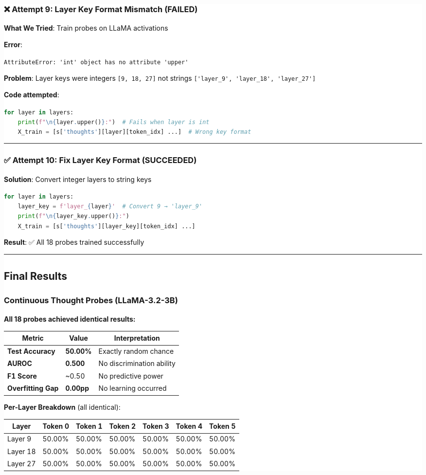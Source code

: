 ### ❌ Attempt 9: Layer Key Format Mismatch (FAILED)

**What We Tried**: Train probes on LLaMA activations

**Error**:
```
AttributeError: 'int' object has no attribute 'upper'
```

**Problem**: Layer keys were integers `[9, 18, 27]` not strings `['layer_9', 'layer_18', 'layer_27']`

**Code attempted**:
```python
for layer in layers:
    print(f"\n{layer.upper()}:")  # Fails when layer is int
    X_train = [s['thoughts'][layer][token_idx] ...]  # Wrong key format
```

---

### ✅ Attempt 10: Fix Layer Key Format (SUCCEEDED)

**Solution**: Convert integer layers to string keys

```python
for layer in layers:
    layer_key = f'layer_{layer}'  # Convert 9 → 'layer_9'
    print(f"\n{layer_key.upper()}:")
    X_train = [s['thoughts'][layer_key][token_idx] ...]
```

**Result**: ✅ All 18 probes trained successfully

---

## Final Results

### Continuous Thought Probes (LLaMA-3.2-3B)

**All 18 probes achieved identical results:**

| Metric | Value | Interpretation |
|--------|-------|----------------|
| **Test Accuracy** | **50.00%** | Exactly random chance |
| **AUROC** | **0.500** | No discrimination ability |
| **F1 Score** | ~0.50 | No predictive power |
| **Overfitting Gap** | **0.00pp** | No learning occurred |

**Per-Layer Breakdown** (all identical):

| Layer | Token 0 | Token 1 | Token 2 | Token 3 | Token 4 | Token 5 |
|-------|---------|---------|---------|---------|---------|---------|
| Layer 9  | 50.00% | 50.00% | 50.00% | 50.00% | 50.00% | 50.00% |
| Layer 18 | 50.00% | 50.00% | 50.00% | 50.00% | 50.00% | 50.00% |
| Layer 27 | 50.00% | 50.00% | 50.00% | 50.00% | 50.00% | 50.00% |
